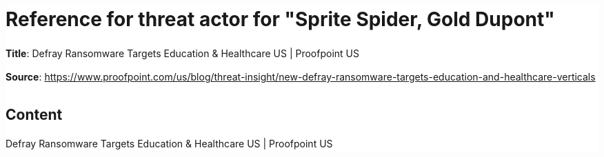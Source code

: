# Reference for threat actor for "Sprite Spider, Gold Dupont"

**Title**: Defray Ransomware Targets Education & Healthcare US | Proofpoint US

**Source**: https://www.proofpoint.com/us/blog/threat-insight/new-defray-ransomware-targets-education-and-healthcare-verticals

## Content































































Defray Ransomware Targets Education & Healthcare US | Proofpoint US








